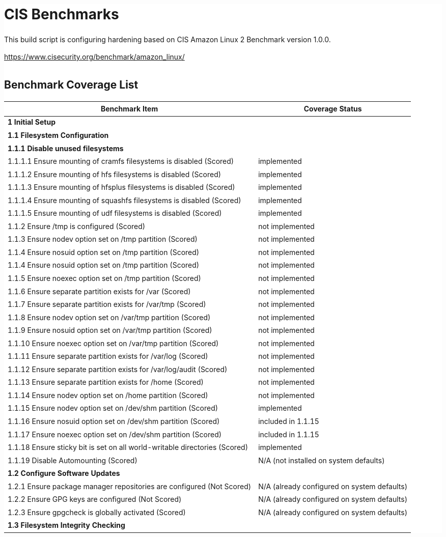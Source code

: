# CIS Benchmarks
This build script is configuring hardening based on CIS Amazon Linux 2 Benchmark version 1.0.0.

https://www.cisecurity.org/benchmark/amazon_linux/

## Benchmark Coverage List

<table>
<thead><th>Benchmark Item</th><th>Coverage Status</th></thead>
<tbody>
 <tr><td colspan=2><b>1 Initial Setup</b></td></tr>
 <tr><td colspan=2><b>1.1 Filesystem Configuration</b></td></tr>
 <tr><td colspan=2><b>1.1.1 Disable unused filesystems</b></td></tr>
 <tr><td>1.1.1.1 Ensure mounting of cramfs filesystems is disabled (Scored)</td><td>implemented</td></tr>
 <tr><td>1.1.1.2 Ensure mounting of hfs filesystems is disabled (Scored)</td><td>implemented</td></tr>
 <tr><td>1.1.1.3 Ensure mounting of hfsplus filesystems is disabled (Scored)</td><td>implemented</td></tr>
 <tr><td>1.1.1.4 Ensure mounting of squashfs filesystems is disabled (Scored)</td><td>implemented</td></tr>
 <tr><td>1.1.1.5 Ensure mounting of udf filesystems is disabled (Scored)</td><td>implemented</td></tr>
 <tr><td>1.1.2 Ensure /tmp is configured (Scored)</td><td>not implemented</td></tr>
 <tr><td>1.1.3 Ensure nodev option set on /tmp partition (Scored)</td><td>not implemented</td></tr>
 <tr><td>1.1.4 Ensure nosuid option set on /tmp partition (Scored)</td><td>not implemented</td></tr>
 <tr><td>1.1.4 Ensure nosuid option set on /tmp partition (Scored)</td><td>not implemented</td></tr>
 <tr><td>1.1.5 Ensure noexec option set on /tmp partition (Scored)</td><td>not implemented</td></tr>
 <tr><td>1.1.6 Ensure separate partition exists for /var (Scored)</td><td>not implemented</td></tr>
 <tr><td>1.1.7 Ensure separate partition exists for /var/tmp (Scored)</td><td>not implemented</td></tr>
 <tr><td>1.1.8 Ensure nodev option set on /var/tmp partition (Scored)</td><td>not implemented</td></tr>
 <tr><td>1.1.9 Ensure nosuid option set on /var/tmp partition (Scored)</td><td>not implemented</td></tr>
 <tr><td>1.1.10 Ensure noexec option set on /var/tmp partition (Scored)</td><td>not implemented</td></tr>
 <tr><td>1.1.11 Ensure separate partition exists for /var/log (Scored)</td><td>not implemented</td></tr>
 <tr><td>1.1.12 Ensure separate partition exists for /var/log/audit (Scored)</td><td>not implemented</td></tr>
 <tr><td>1.1.13 Ensure separate partition exists for /home (Scored)</td><td>not implemented</td></tr>
 <tr><td>1.1.14 Ensure nodev option set on /home partition (Scored)</td><td>not implemented</td></tr>
 <tr><td>1.1.15 Ensure nodev option set on /dev/shm partition (Scored)</td><td>implemented</td></tr>
 <tr><td>1.1.16 Ensure nosuid option set on /dev/shm partition (Scored)</td><td>included in 1.1.15</td></tr>
 <tr><td>1.1.17 Ensure noexec option set on /dev/shm partition (Scored)</td><td>included in 1.1.15</td></tr>
 <tr><td>1.1.18 Ensure sticky bit is set on all world-writable directories (Scored)</td><td>implemented</td></tr>
 <tr><td>1.1.19 Disable Automounting (Scored)</td><td>N/A (not installed on system defaults)</td></tr>
 <tr><td colspan=2><b>1.2 Configure Software Updates</b></td></tr>
 <tr><td>1.2.1 Ensure package manager repositories are configured (Not Scored)</td><td>N/A (already configured on system defaults)</td></tr>
 <tr><td>1.2.2 Ensure GPG keys are configured (Not Scored)</td><td>N/A (already configured on system defaults)</td></tr>
 <tr><td>1.2.3 Ensure gpgcheck is globally activated (Scored)</td><td>N/A (already configured on system defaults)</td></tr>
 <tr><td colspan=2><b>1.3 Filesystem Integrity Checking</b></td></tr>